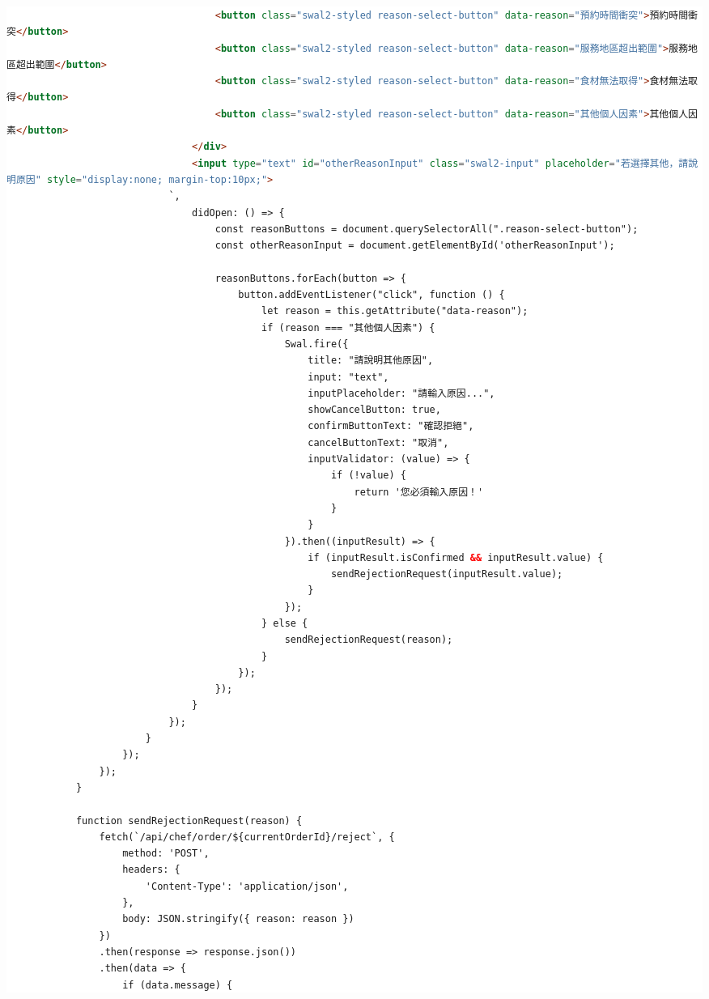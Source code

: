 ```html
                                    <button class="swal2-styled reason-select-button" data-reason="預約時間衝突">預約時間衝突</button>
                                    <button class="swal2-styled reason-select-button" data-reason="服務地區超出範圍">服務地區超出範圍</button>
                                    <button class="swal2-styled reason-select-button" data-reason="食材無法取得">食材無法取得</button>
                                    <button class="swal2-styled reason-select-button" data-reason="其他個人因素">其他個人因素</button>
                                </div>
                                <input type="text" id="otherReasonInput" class="swal2-input" placeholder="若選擇其他，請說明原因" style="display:none; margin-top:10px;">
                            `,
                                didOpen: () => {
                                    const reasonButtons = document.querySelectorAll(".reason-select-button");
                                    const otherReasonInput = document.getElementById('otherReasonInput');
                                    
                                    reasonButtons.forEach(button => {
                                        button.addEventListener("click", function () {
                                            let reason = this.getAttribute("data-reason");
                                            if (reason === "其他個人因素") {
                                                Swal.fire({
                                                    title: "請說明其他原因",
                                                    input: "text",
                                                    inputPlaceholder: "請輸入原因...",
                                                    showCancelButton: true,
                                                    confirmButtonText: "確認拒絕",
                                                    cancelButtonText: "取消",
                                                    inputValidator: (value) => {
                                                        if (!value) {
                                                            return '您必須輸入原因！'
                                                        }
                                                    }
                                                }).then((inputResult) => {
                                                    if (inputResult.isConfirmed && inputResult.value) {
                                                        sendRejectionRequest(inputResult.value);
                                                    }
                                                });
                                            } else {
                                                sendRejectionRequest(reason);
                                            }
                                        });
                                    });
                                }
                            });
                        }
                    });
                });
            }

            function sendRejectionRequest(reason) {
                fetch(`/api/chef/order/${currentOrderId}/reject`, {
                    method: 'POST',
                    headers: {
                        'Content-Type': 'application/json',
                    },
                    body: JSON.stringify({ reason: reason }) 
                })
                .then(response => response.json())
                .then(data => {
                    if (data.message) {
```